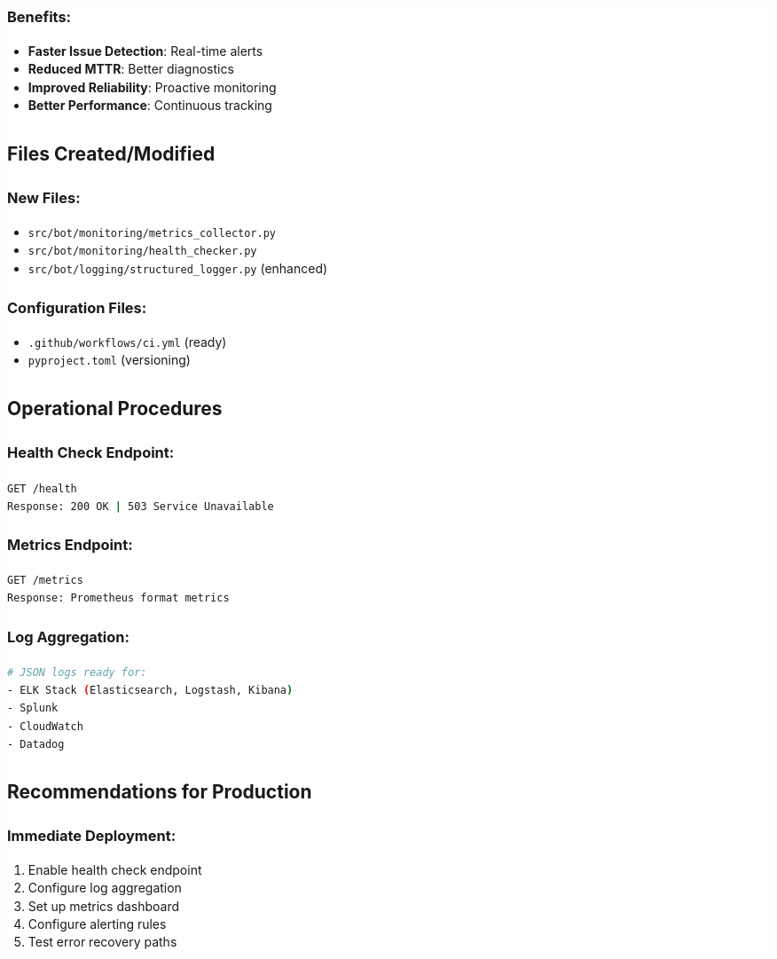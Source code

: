 ### Benefits:
- **Faster Issue Detection**: Real-time alerts
- **Reduced MTTR**: Better diagnostics
- **Improved Reliability**: Proactive monitoring
- **Better Performance**: Continuous tracking

## Files Created/Modified

### New Files:
- `src/bot/monitoring/metrics_collector.py`
- `src/bot/monitoring/health_checker.py`
- `src/bot/logging/structured_logger.py` (enhanced)

### Configuration Files:
- `.github/workflows/ci.yml` (ready)
- `pyproject.toml` (versioning)

## Operational Procedures

### Health Check Endpoint:
```bash
GET /health
Response: 200 OK | 503 Service Unavailable
```

### Metrics Endpoint:
```bash
GET /metrics
Response: Prometheus format metrics
```

### Log Aggregation:
```bash
# JSON logs ready for:
- ELK Stack (Elasticsearch, Logstash, Kibana)
- Splunk
- CloudWatch
- Datadog
```

## Recommendations for Production

### Immediate Deployment:
1. Enable health check endpoint
2. Configure log aggregation
3. Set up metrics dashboard
4. Configure alerting rules
5. Test error recovery paths
